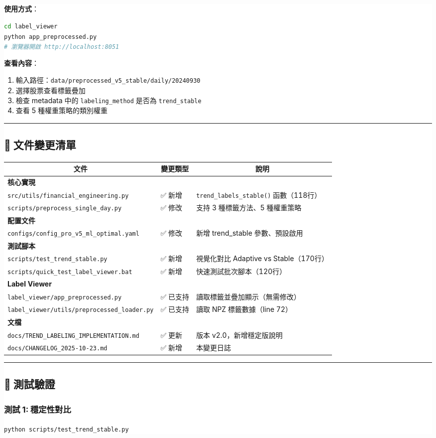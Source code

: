 **使用方式**：

```bash
cd label_viewer
python app_preprocessed.py
# 瀏覽器開啟 http://localhost:8051
```

**查看內容**：

1. 輸入路徑：`data/preprocessed_v5_stable/daily/20240930`
2. 選擇股票查看標籤疊加
3. 檢查 metadata 中的 `labeling_method` 是否為 `trend_stable`
4. 查看 5 種權重策略的類別權重

---

## 📁 文件變更清單

| 文件 | 變更類型 | 說明 |
|-----|---------|------|
| **核心實現** |
| `src/utils/financial_engineering.py` | ✅ 新增 | `trend_labels_stable()` 函數（118行） |
| `scripts/preprocess_single_day.py` | ✅ 修改 | 支持 3 種標籤方法、5 種權重策略 |
| **配置文件** |
| `configs/config_pro_v5_ml_optimal.yaml` | ✅ 修改 | 新增 trend_stable 參數、預設啟用 |
| **測試腳本** |
| `scripts/test_trend_stable.py` | ✅ 新增 | 視覺化對比 Adaptive vs Stable（170行） |
| `scripts/quick_test_label_viewer.bat` | ✅ 新增 | 快速測試批次腳本（120行） |
| **Label Viewer** |
| `label_viewer/app_preprocessed.py` | ✅ 已支持 | 讀取標籤並疊加顯示（無需修改） |
| `label_viewer/utils/preprocessed_loader.py` | ✅ 已支持 | 讀取 NPZ 標籤數據（line 72） |
| **文檔** |
| `docs/TREND_LABELING_IMPLEMENTATION.md` | ✅ 更新 | 版本 v2.0，新增穩定版說明 |
| `docs/CHANGELOG_2025-10-23.md` | ✅ 新增 | 本變更日誌 |

---

## 🧪 測試驗證

### 測試 1: 穩定性對比

```bash
python scripts/test_trend_stable.py
```
